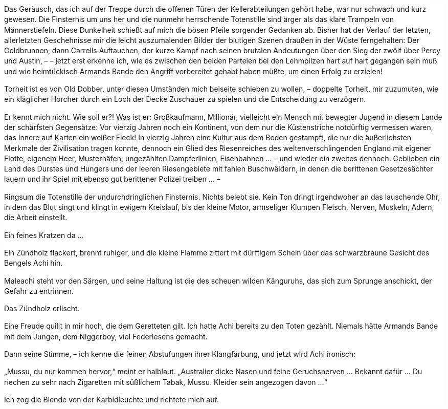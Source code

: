Das Geräusch, das ich auf der Treppe durch die offenen Türen der
Kellerabteilungen gehört habe, war nur schwach und kurz gewesen. Die Finsternis
um uns her und die nunmehr herrschende Totenstille sind ärger als das klare
Trampeln von Männerstiefeln. Diese Dunkelheit schießt auf mich die bösen Pfeile
sorgender Gedanken ab. Bisher hat der Verlauf der letzten, allerletzten
Geschehnisse mir die leicht auszumalenden Bilder der blutigen Szenen draußen in
der Wüste ferngehalten: Der Goldbrunnen, dann Carrells Auftauchen, der kurze
Kampf nach seinen brutalen Andeutungen über den Sieg der zwölf über Percy und
Austin, – – jetzt erst erkenne ich, wie es zwischen den beiden Parteien bei den
Lehmpilzen hart auf hart gegangen sein muß und wie heimtückisch Armands Bande
den Angriff vorbereitet gehabt haben müßte, um einen Erfolg zu erzielen!

Torheit ist es von Old Dobber, unter diesen Umständen mich beiseite schieben zu
wollen, – doppelte Torheit, mir zuzumuten, wie ein kläglicher Horcher durch ein
Loch der Decke Zuschauer zu spielen und die Entscheidung zu verzögern.

Er kennt mich nicht. Wie soll er?! Was ist er: Großkaufmann, Millionär,
vielleicht ein Mensch mit bewegter Jugend in diesem Lande der schärfsten
Gegensätze: Vor vierzig Jahren noch ein Kontinent, von dem nur die
Küstenstriche notdürftig vermessen waren, das Innere auf Karten ein weißer
Fleck! In vierzig Jahren eine Kultur aus dem Boden gestampft, die nur die
äußerlichsten Merkmale der Zivilisation tragen konnte, dennoch ein Glied des
Riesenreiches des weltenverschlingenden England mit eigener Flotte, eigenem
Heer, Musterhäfen, ungezählten Dampferlinien, Eisenbahnen … – und wieder ein
zweites dennoch: Geblieben ein Land des Durstes und Hungers und der leeren
Riesengebiete mit fahlen Buschwäldern, in denen die berittenen Gesetzesächter
lauern und ihr Spiel mit ebenso gut berittener Polizei treiben … –

Ringsum die Totenstille der undurchdringlichen Finsternis. Nichts belebt sie.
Kein Ton dringt irgendwoher an das lauschende Ohr, in dem das Blut singt und
klingt in ewigem Kreislauf, bis der kleine Motor, armseliger Klumpen Fleisch,
Nerven, Muskeln, Adern, die Arbeit einstellt.

Ein feines Kratzen da …

Ein Zündholz flackert, brennt ruhiger, und die kleine Flamme zittert mit
dürftigem Schein über das schwarzbraune Gesicht des Bengels Achi hin.

Maleachi steht vor den Särgen, und seine Haltung ist die des scheuen wilden
Känguruhs, das sich zum Sprunge anschickt, der Gefahr zu entrinnen.

Das Zündholz erlischt.

Eine Freude quillt in mir hoch, die dem Geretteten gilt. Ich hatte Achi bereits
zu den Toten gezählt. Niemals hätte Armands Bande mit dem Jungen, dem
Niggerboy, viel Federlesens gemacht.

Dann seine Stimme, – ich kenne die feinen Abstufungen ihrer Klangfärbung, und
jetzt wird Achi ironisch:

„Mussu, du nur kommen hervor,“ meint er halblaut. „Australier dicke Nasen und
feine Geruchsnerven … Bekannt dafür … Du riechen zu sehr nach Zigaretten mit
süßlichem Tabak, Mussu. Kleider sein angezogen davon …“

Ich zog die Blende von der Karbidleuchte und richtete mich auf.
